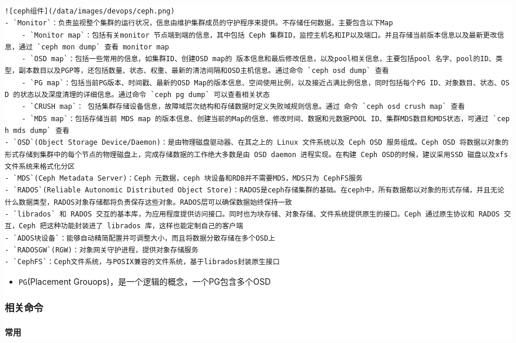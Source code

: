     ![ceph组件](/data/images/devops/ceph.png)
    - `Monitor`：负责监视整个集群的运行状况，信息由维护集群成员的守护程序来提供。不存储任何数据，主要包含以下Map
        - `Monitor map`：包括有关monitor 节点端到端的信息，其中包括 Ceph 集群ID，监控主机名和IP以及端口。并且存储当前版本信息以及最新更改信息，通过 `ceph mon dump` 查看 monitor map
        - `OSD map`：包括一些常用的信息，如集群ID、创建OSD map的 版本信息和最后修改信息，以及pool相关信息，主要包括pool 名字、pool的ID、类型，副本数目以及PGP等，还包括数量、状态、权重、最新的清洁间隔和OSD主机信息。通过命令 `ceph osd dump` 查看
        - `PG map`：包括当前PG版本、时间戳、最新的OSD Map的版本信息、空间使用比例，以及接近占满比例信息，同时包括每个PG ID、对象数目、状态、OSD 的状态以及深度清理的详细信息。通过命令 `ceph pg dump` 可以查看相关状态
        - `CRUSH map`： 包括集群存储设备信息，故障域层次结构和存储数据时定义失败域规则信息。通过 命令 `ceph osd crush map` 查看
        - `MDS map`：包括存储当前 MDS map 的版本信息、创建当前的Map的信息、修改时间、数据和元数据POOL ID、集群MDS数目和MDS状态，可通过 `ceph mds dump` 查看
    - `OSD`(Object Storage Device/Daemon)：是由物理磁盘驱动器、在其之上的 Linux 文件系统以及 Ceph OSD 服务组成。Ceph OSD 将数据以对象的形式存储到集群中的每个节点的物理磁盘上，完成存储数据的工作绝大多数是由 OSD daemon 进程实现。在构建 Ceph OSD的时候，建议采用SSD 磁盘以及xfs文件系统来格式化分区
    - `MDS`(Ceph Metadata Server)：Ceph 元数据，ceph 块设备和RDB并不需要MDS，MDS只为 CephFS服务
    - `RADOS`(Reliable Autonomic Distributed Object Store)：RADOS是ceph存储集群的基础。在ceph中，所有数据都以对象的形式存储，并且无论什么数据类型，RADOS对象存储都将负责保存这些对象。RADOS层可以确保数据始终保持一致
    - `librados` 和 RADOS 交互的基本库，为应用程度提供访问接口。同时也为块存储、对象存储、文件系统提供原生的接口。Ceph 通过原生协议和 RADOS 交互，Ceph 把这种功能封装进了 librados 库，这样也能定制自己的客户端
    - `ADOS块设备`：能够自动精简配置并可调整大小，而且将数据分散存储在多个OSD上
    - `RADOSGW`(RGW)：对象网关守护进程，提供对象存储服务
    - `CephFS`：Ceph文件系统，与POSIX兼容的文件系统，基于librados封装原生接口
- `PG`(Placement Grouops)，是一个逻辑的概念，一个PG包含多个OSD

### 相关命令

#### 常用
